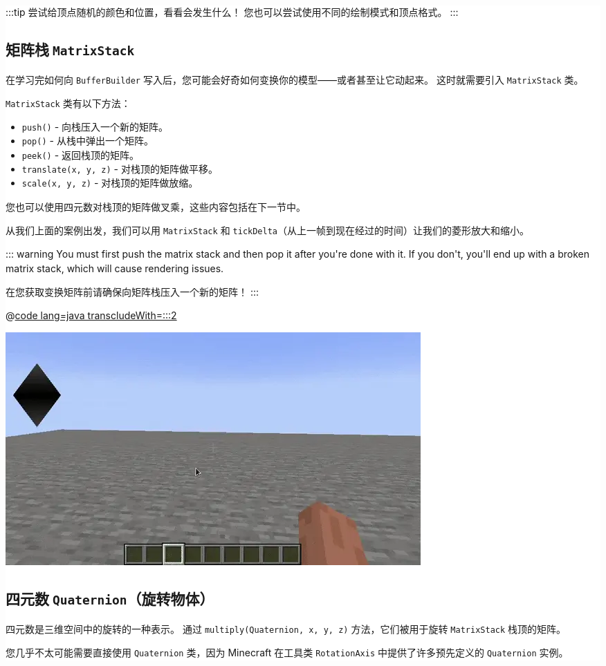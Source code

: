 :::tip
尝试给顶点随机的颜色和位置，看看会发生什么！ 您也可以尝试使用不同的绘制模式和顶点格式。
:::

## 矩阵栈 `MatrixStack`

在学习完如何向 `BufferBuilder` 写入后，您可能会好奇如何变换你的模型——或者甚至让它动起来。 这时就需要引入 `MatrixStack` 类。

`MatrixStack` 类有以下方法：

- `push()` - 向栈压入一个新的矩阵。
- `pop()` - 从栈中弹出一个矩阵。
- `peek()` - 返回栈顶的矩阵。
- `translate(x, y, z)` - 对栈顶的矩阵做平移。
- `scale(x, y, z)` - 对栈顶的矩阵做放缩。

您也可以使用四元数对栈顶的矩阵做叉乘，这些内容包括在下一节中。

从我们上面的案例出发，我们可以用 `MatrixStack` 和 `tickDelta`（从上一帧到现在经过的时间）让我们的菱形放大和缩小。

::: warning
You must first push the matrix stack and then pop it after you're done with it. If you don't, you'll end up with a broken matrix stack, which will cause rendering issues.

在您获取变换矩阵前请确保向矩阵栈压入一个新的矩阵！
:::

@[code lang=java transcludeWith=:::2](@/reference/1.20.4/src/client/java/com/example/docs/rendering/RenderingConceptsEntrypoint.java)

![一段展示菱形放大和缩小的视频](/assets/develop/rendering/concepts-matrix-stack.webp)

## 四元数 `Quaternion`（旋转物体）

四元数是三维空间中的旋转的一种表示。 通过 `multiply(Quaternion, x, y, z)` 方法，它们被用于旋转 `MatrixStack` 栈顶的矩阵。

您几乎不太可能需要直接使用 `Quaternion` 类，因为 Minecraft 在工具类 `RotationAxis` 中提供了许多预先定义的 `Quaternion` 实例。
